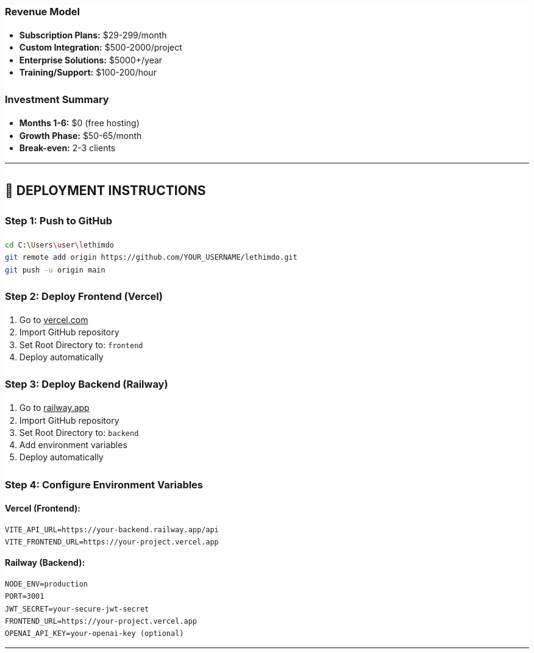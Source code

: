 ### Revenue Model
- **Subscription Plans:** $29-299/month
- **Custom Integration:** $500-2000/project
- **Enterprise Solutions:** $5000+/year
- **Training/Support:** $100-200/hour

### Investment Summary
- **Months 1-6:** $0 (free hosting)
- **Growth Phase:** $50-65/month
- **Break-even:** 2-3 clients

---

## 🔧 DEPLOYMENT INSTRUCTIONS

### Step 1: Push to GitHub
```bash
cd C:\Users\user\lethimdo
git remote add origin https://github.com/YOUR_USERNAME/lethimdo.git
git push -u origin main
```

### Step 2: Deploy Frontend (Vercel)
1. Go to [vercel.com](https://vercel.com)
2. Import GitHub repository
3. Set Root Directory to: `frontend`
4. Deploy automatically

### Step 3: Deploy Backend (Railway)
1. Go to [railway.app](https://railway.app)
2. Import GitHub repository
3. Set Root Directory to: `backend`
4. Add environment variables
5. Deploy automatically

### Step 4: Configure Environment Variables
**Vercel (Frontend):**
```
VITE_API_URL=https://your-backend.railway.app/api
VITE_FRONTEND_URL=https://your-project.vercel.app
```

**Railway (Backend):**
```
NODE_ENV=production
PORT=3001
JWT_SECRET=your-secure-jwt-secret
FRONTEND_URL=https://your-project.vercel.app
OPENAI_API_KEY=your-openai-key (optional)
```

---